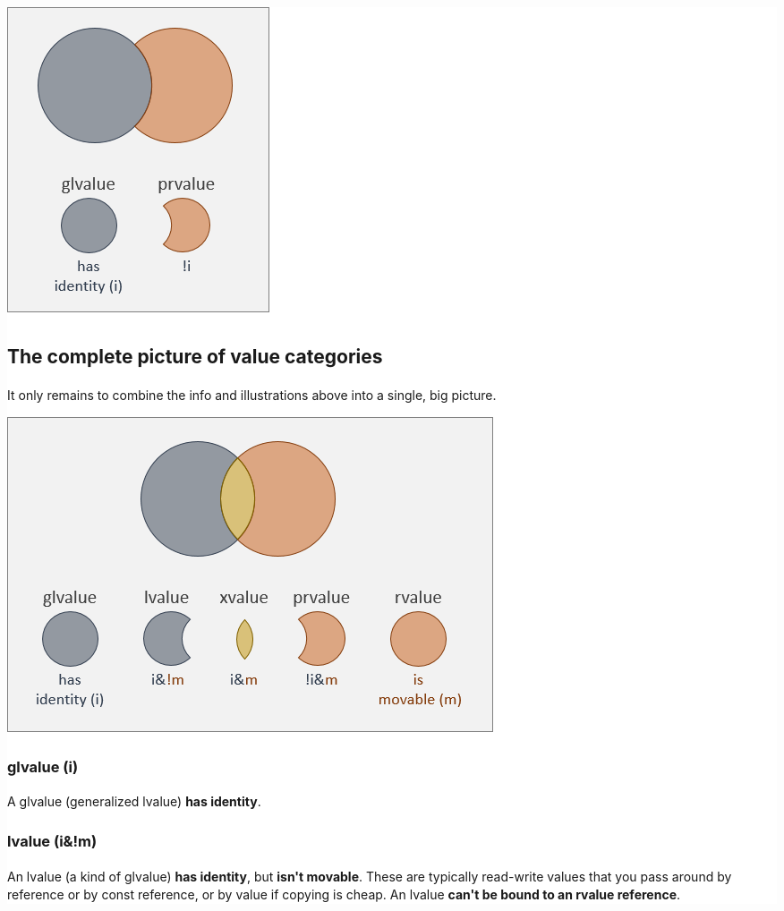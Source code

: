 ![fig3](./fig/Value_categories_and_references_to_them/has-identity2.png)

## The complete picture of value categories

It only remains to combine the info and illustrations above into a single, big picture.

![fig4](./fig/Value_categories_and_references_to_them/value-categories.png)

### glvalue (i)

A glvalue (generalized lvalue) **has identity**.

### lvalue (i&!m)

An lvalue (a kind of glvalue) **has identity**, but **isn't movable**. These are typically read-write values that you pass around by reference or by const reference, or by value if copying is cheap. An lvalue **can't be bound to an rvalue reference**.
